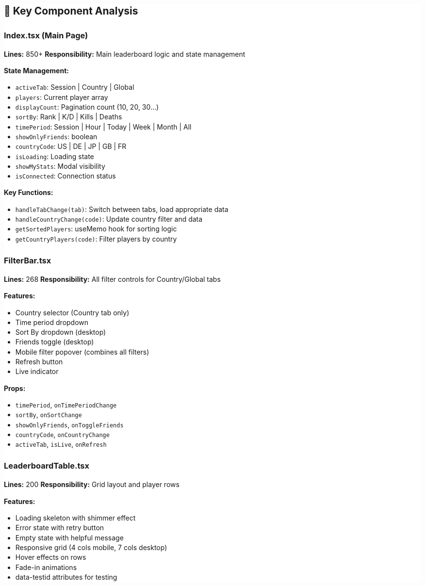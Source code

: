 
## 🎯 Key Component Analysis

### Index.tsx (Main Page)
**Lines:** 850+
**Responsibility:** Main leaderboard logic and state management

**State Management:**
- `activeTab`: Session | Country | Global
- `players`: Current player array
- `displayCount`: Pagination count (10, 20, 30...)
- `sortBy`: Rank | K/D | Kills | Deaths
- `timePeriod`: Session | Hour | Today | Week | Month | All
- `showOnlyFriends`: boolean
- `countryCode`: US | DE | JP | GB | FR
- `isLoading`: Loading state
- `showMyStats`: Modal visibility
- `isConnected`: Connection status

**Key Functions:**
- `handleTabChange(tab)`: Switch between tabs, load appropriate data
- `handleCountryChange(code)`: Update country filter and data
- `getSortedPlayers`: useMemo hook for sorting logic
- `getCountryPlayers(code)`: Filter players by country

### FilterBar.tsx
**Lines:** 268
**Responsibility:** All filter controls for Country/Global tabs

**Features:**
- Country selector (Country tab only)
- Time period dropdown
- Sort By dropdown (desktop)
- Friends toggle (desktop)
- Mobile filter popover (combines all filters)
- Refresh button
- Live indicator

**Props:**
- `timePeriod`, `onTimePeriodChange`
- `sortBy`, `onSortChange`
- `showOnlyFriends`, `onToggleFriends`
- `countryCode`, `onCountryChange`
- `activeTab`, `isLive`, `onRefresh`

### LeaderboardTable.tsx
**Lines:** 200
**Responsibility:** Grid layout and player rows

**Features:**
- Loading skeleton with shimmer effect
- Error state with retry button
- Empty state with helpful message
- Responsive grid (4 cols mobile, 7 cols desktop)
- Hover effects on rows
- Fade-in animations
- data-testid attributes for testing
